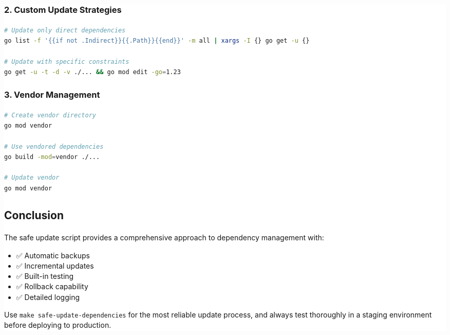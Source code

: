 ### 2. **Custom Update Strategies**

```bash
# Update only direct dependencies
go list -f '{{if not .Indirect}}{{.Path}}{{end}}' -m all | xargs -I {} go get -u {}

# Update with specific constraints
go get -u -t -d -v ./... && go mod edit -go=1.23
```

### 3. **Vendor Management**

```bash
# Create vendor directory
go mod vendor

# Use vendored dependencies
go build -mod=vendor ./...

# Update vendor
go mod vendor
```

## Conclusion

The safe update script provides a comprehensive approach to dependency management with:

- ✅ Automatic backups
- ✅ Incremental updates
- ✅ Built-in testing
- ✅ Rollback capability
- ✅ Detailed logging

Use `make safe-update-dependencies` for the most reliable update process, and always test thoroughly in a staging environment before deploying to production.
